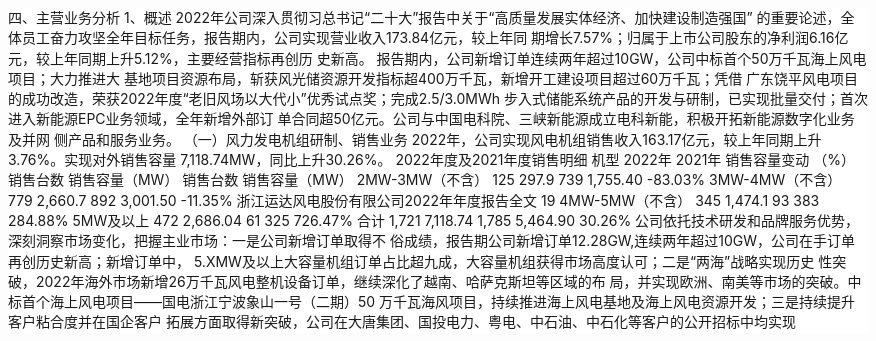 四、主营业务分析
1、概述
2022年公司深入贯彻习总书记“二十大”报告中关于“高质量发展实体经济、加快建设制造强国”
的重要论述，全体员工奋力攻坚全年目标任务，报告期内，公司实现营业收入173.84亿元，较上年同
期增长7.57%；归属于上市公司股东的净利润6.16亿元，较上年同期上升5.12%，主要经营指标再创历
史新高。
报告期内，公司新增订单连续两年超过10GW，公司中标首个50万千瓦海上风电项目；大力推进大
基地项目资源布局，斩获风光储资源开发指标超400万千瓦，新增开工建设项目超过60万千瓦；凭借
广东饶平风电项目的成功改造，荣获2022年度“老旧风场以大代小”优秀试点奖；完成2.5/3.0MWh
步入式储能系统产品的开发与研制，已实现批量交付；首次进入新能源EPC业务领域，全年新增外部订
单合同超50亿元。公司与中国电科院、三峡新能源成立电科新能，积极开拓新能源数字化业务及并网
侧产品和服务业务。
（一）风力发电机组研制、销售业务
2022年，公司实现风电机组销售收入163.17亿元，较上年同期上升3.76%。实现对外销售容量
7,118.74MW，同比上升30.26%。
2022年度及2021年度销售明细
机型
2022年
2021年
销售容量变动
（%）
销售台数
销售容量（MW）
销售台数
销售容量（MW）
2MW-3MW（不含）
125
297.9
739
1,755.40
-83.03%
3MW-4MW（不含）
779
2,660.7
892
3,001.50
-11.35%
浙江运达风电股份有限公司2022年年度报告全文
19
4MW-5MW（不含）
345
1,474.1
93
383
284.88%
5MW及以上
472
2,686.04
61
325
726.47%
合计
1,721
7,118.74
1,785
5,464.90
30.26%
公司依托技术研发和品牌服务优势，深刻洞察市场变化，把握主业市场：一是公司新增订单取得不
俗成绩，报告期公司新增订单12.28GW,连续两年超过10GW，公司在手订单再创历史新高；新增订单中，
5.XMW及以上大容量机组订单占比超九成，大容量机组获得市场高度认可；二是“两海”战略实现历史
性突破，2022年海外市场新增26万千瓦风电整机设备订单，继续深化了越南、哈萨克斯坦等区域的布
局，并实现欧洲、南美等市场的突破。中标首个海上风电项目——国电浙江宁波象山一号（二期）50
万千瓦海风项目，持续推进海上风电基地及海上风电资源开发；三是持续提升客户粘合度并在国企客户
拓展方面取得新突破，公司在大唐集团、国投电力、粤电、中石油、中石化等客户的公开招标中均实现
